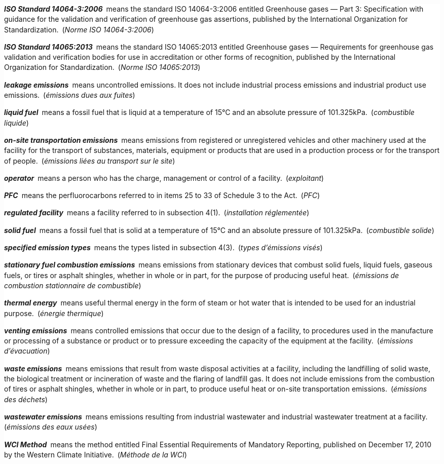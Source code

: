 ***ISO Standard 14064-3:2006*** means the standard ISO 14064-3:2006 entitled Greenhouse gases — Part 3: Specification with guidance for the validation and verification of greenhouse gas assertions, published by the International Organization for Standardization. (*Norme ISO 14064-3:2006*)

***ISO Standard 14065:2013*** means the standard ISO 14065:2013 entitled Greenhouse gases — Requirements for greenhouse gas validation and verification bodies for use in accreditation or other forms of recognition, published by the International Organization for Standardization. (*Norme ISO 14065:2013*)

***leakage emissions*** means uncontrolled emissions. It does not include industrial process emissions and industrial product use emissions. (*émissions dues aux fuites*)

***liquid fuel*** means a fossil fuel that is liquid at a temperature of 15°C and an absolute pressure of 101.325kPa. (*combustible liquide*)

***on-site transportation emissions*** means emissions from registered or unregistered vehicles and other machinery used at the facility for the transport of substances, materials, equipment or products that are used in a production process or for the transport of people. (*émissions liées au transport sur le site*)

***operator*** means a person who has the charge, management or control of a facility. (*exploitant*)

***PFC*** means the perfluorocarbons referred to in items 25 to 33 of Schedule 3 to the Act. (*PFC*)

***regulated facility*** means a facility referred to in subsection 4(1). (*installation réglementée*)

***solid fuel*** means a fossil fuel that is solid at a temperature of 15°C and an absolute pressure of 101.325kPa. (*combustible solide*)

***specified emission types*** means the types listed in subsection 4(3). (*types d’émissions visés*)

***stationary fuel combustion emissions*** means emissions from stationary devices that combust solid fuels, liquid fuels, gaseous fuels, or tires or asphalt shingles, whether in whole or in part, for the purpose of producing useful heat. (*émissions de combustion stationnaire de combustible*)

***thermal energy*** means useful thermal energy in the form of steam or hot water that is intended to be used for an industrial purpose. (*énergie thermique*)

***venting emissions*** means controlled emissions that occur due to the design of a facility, to procedures used in the manufacture or processing of a substance or product or to pressure exceeding the capacity of the equipment at the facility. (*émissions d’évacuation*)

***waste emissions*** means emissions that result from waste disposal activities at a facility, including the landfilling of solid waste, the biological treatment or incineration of waste and the flaring of landfill gas. It does not include emissions from the combustion of tires or asphalt shingles, whether in whole or in part, to produce useful heat or on-site transportation emissions. (*émissions des déchets*)

***wastewater emissions*** means emissions resulting from industrial wastewater and industrial wastewater treatment at a facility. (*émissions des eaux usées*)

***WCI Method*** means the method entitled Final Essential Requirements of Mandatory Reporting, published on December 17, 2010 by the Western Climate Initiative. (*Méthode de la WCI*)
